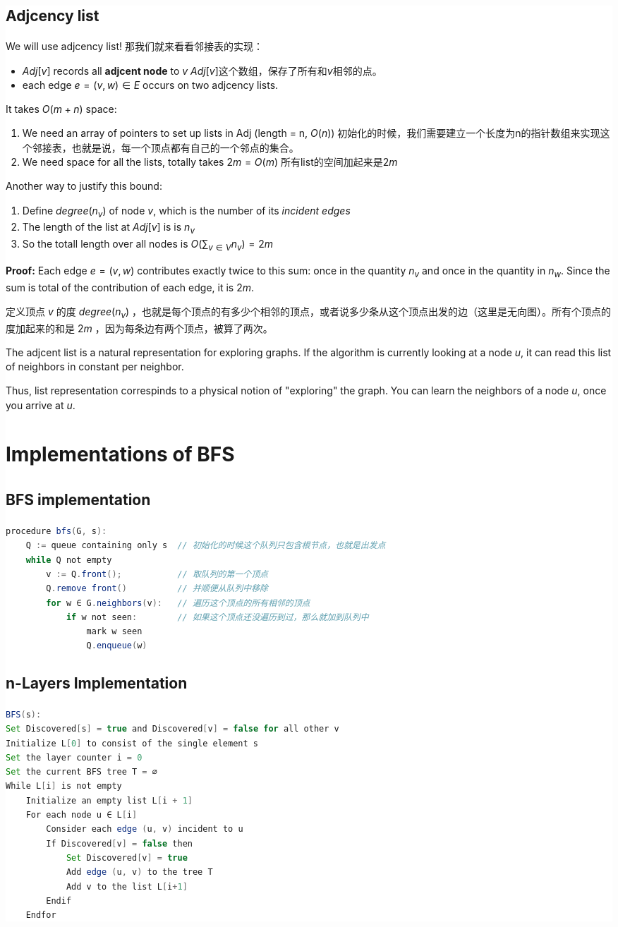 ## Adjcency list
We will use adjcency list! 
那我们就来看看邻接表的实现：
  - $Adj[v]$ records all **adjcent node** to $v$
  	$Adj[v]$这个数组，保存了所有和$v$相邻的点。
  - each edge $e = (v, w) \in E$ occurs on two adjcency lists.
  	

It takes $O(m + n)$ space:
1. We need an array of pointers to set up lists in Adj (length = n, $O(n)$)
初始化的时候，我们需要建立一个长度为n的指针数组来实现这个邻接表，也就是说，每一个顶点都有自己的一个邻点的集合。
2. We need space for all the lists, totally takes $2m = O(m)$
所有list的空间加起来是$2m$

Another way to justify this bound:
1. Define $degree(n_v)$ of node $v$, which is the number of its *incident edges*
2. The length of the list at $Adj[v]$ is is $n_v$
3. So the totall length over all nodes is $O(\sum_{v \in V} n_v) = 2m$

**Proof:**
Each edge $e = (v,w)$ contributes exactly twice to this sum: once in the quantity $n_v$ and once in the quantity in $n_w$. Since the sum is total of the contribution of each edge, it is $2m$.

定义顶点 $v$  的度 $degree(n_v)$ ，也就是每个顶点的有多少个相邻的顶点，或者说多少条从这个顶点出发的边（这里是无向图）。所有个顶点的度加起来的和是 $2m$ ，因为每条边有两个顶点，被算了两次。

The adjcent list is a natural representation for exploring graphs. If the algorithm is currently looking at a node $u$, it can read this list of neighbors in constant per neighbor.

Thus, list representation correspinds to a physical notion of "exploring" the graph. You can learn the neighbors of a node $u$, once you arrive at $u$.

# Implementations of BFS
## BFS implementation
``` Java
procedure bfs(G, s):
	Q := queue containing only s  // 初始化的时候这个队列只包含根节点，也就是出发点
	while Q not empty
		v := Q.front();           // 取队列的第一个顶点
		Q.remove front()          // 并顺便从队列中移除
		for w ∈ G.neighbors(v):   // 遍历这个顶点的所有相邻的顶点
			if w not seen:        // 如果这个顶点还没遍历到过，那么就加到队列中
				mark w seen
				Q.enqueue(w)
```

## n-Layers Implementation
``` Java
BFS(s):
Set Discovered[s] = true and Discovered[v] = false for all other v 
Initialize L[0] to consist of the single element s
Set the layer counter i = 0
Set the current BFS tree T = ∅
While L[i] is not empty
	Initialize an empty list L[i + 1] 
	For each node u ∈ L[i]
		Consider each edge (u, v) incident to u 
		If Discovered[v] = false then
			Set Discovered[v] = true
			Add edge (u, v) to the tree T
			Add v to the list L[i+1] 
		Endif
	Endfor
```